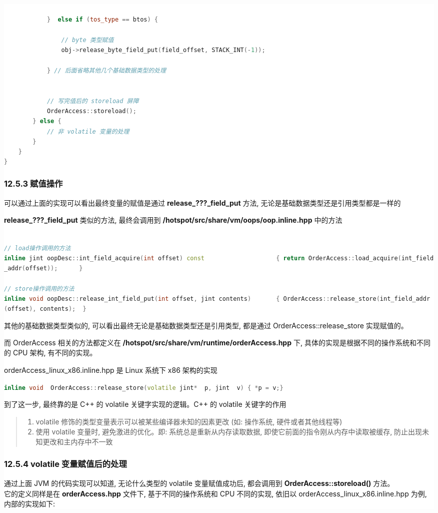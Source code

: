 ```C++

            }  else if (tos_type == btos) {

                // byte 类型赋值
                obj->release_byte_field_put(field_offset, STACK_INT(-1));

            } // 后面省略其他几个基础数据类型的处理


            // 写完值后的 storeload 屏障 
            OrderAccess::storeload();
        } else {
            // 非 volatile 变量的处理
        }
    }
}
```

### 12.5.3 赋值操作


可以通过上面的实现可以看出最终变量的赋值是通过 **release_???_field_put** 方法, 无论是基础数据类型还是引用类型都是一样的

**release_???_field_put** 类似的方法, 最终会调用到 **/hotspot/src/share/vm/oops/oop.inline.hpp** 中的方法

```C++

// load操作调用的方法
inline jint oopDesc::int_field_acquire(int offset) const                    { return OrderAccess::load_acquire(int_field_addr(offset));      }

// store操作调用的方法
inline void oopDesc::release_int_field_put(int offset, jint contents)       { OrderAccess::release_store(int_field_addr(offset), contents);  }
```

其他的基础数据类型类似的, 可以看出最终无论是基础数据类型还是引用类型, 都是通过 OrderAccess::release_store 实现赋值的。


而 OrderAccess 相关的方法都定义在 **/hotspot/src/share/vm/runtime/orderAccess.hpp** 下, 具体的实现是根据不同的操作系统和不同的 CPU 架构, 有不同的实现。

orderAccess_linux_x86.inline.hpp 是 Linux 系统下 x86 架构的实现

```C++
inline void  OrderAccess::release_store(volatile jint*  p, jint  v) { *p = v;}
```

到了这一步, 最终靠的是 C++ 的 volatile 关键字实现的逻辑。C++ 的 volatile 关键字的作用
> 1. volatile 修饰的类型变量表示可以被某些编译器未知的因素更改 (如: 操作系统, 硬件或者其他线程等)
> 2. 使用 volatile 变量时, 避免激进的优化。即: 系统总是重新从内存读取数据, 即使它前面的指令刚从内存中读取被缓存, 防止出现未知更改和主内存中不一致


### 12.5.4 volatile 变量赋值后的处理

通过上面 JVM 的代码实现可以知道, 无论什么类型的 volatile 变量赋值成功后, 都会调用到 **OrderAccess::storeload()** 方法。  
它的定义同样是在 **orderAccess.hpp** 文件下, 基于不同的操作系统和 CPU 不同的实现, 依旧以 orderAccess_linux_x86.inline.hpp 为例, 内部的实现如下:
